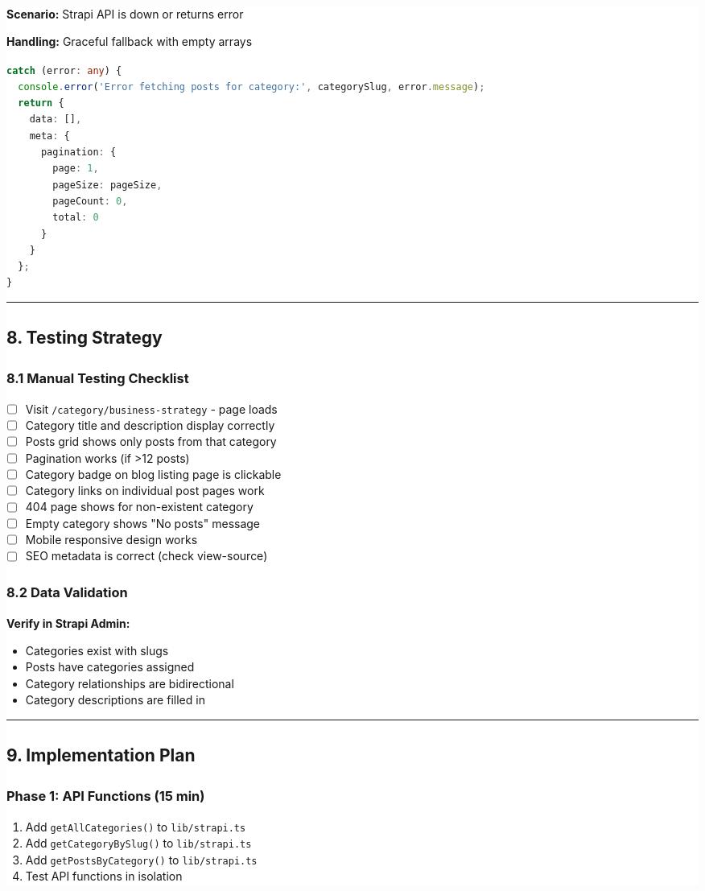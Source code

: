 **Scenario:** Strapi API is down or returns error

**Handling:** Graceful fallback with empty arrays

```typescript
catch (error: any) {
  console.error('Error fetching posts for category:', categorySlug, error.message);
  return {
    data: [],
    meta: {
      pagination: {
        page: 1,
        pageSize: pageSize,
        pageCount: 0,
        total: 0
      }
    }
  };
}
```

---

## 8. Testing Strategy

### 8.1 Manual Testing Checklist

- [ ] Visit `/category/business-strategy` - page loads
- [ ] Category title and description display correctly
- [ ] Posts grid shows only posts from that category
- [ ] Pagination works (if >12 posts)
- [ ] Category badge on blog listing page is clickable
- [ ] Category links on individual post pages work
- [ ] 404 page shows for non-existent category
- [ ] Empty category shows "No posts" message
- [ ] Mobile responsive design works
- [ ] SEO metadata is correct (check view-source)

### 8.2 Data Validation

**Verify in Strapi Admin:**
- Categories exist with slugs
- Posts have categories assigned
- Category relationships are bidirectional
- Category descriptions are filled in

---

## 9. Implementation Plan

### Phase 1: API Functions (15 min)
1. Add `getAllCategories()` to `lib/strapi.ts`
2. Add `getCategoryBySlug()` to `lib/strapi.ts`
3. Add `getPostsByCategory()` to `lib/strapi.ts`
4. Test API functions in isolation
